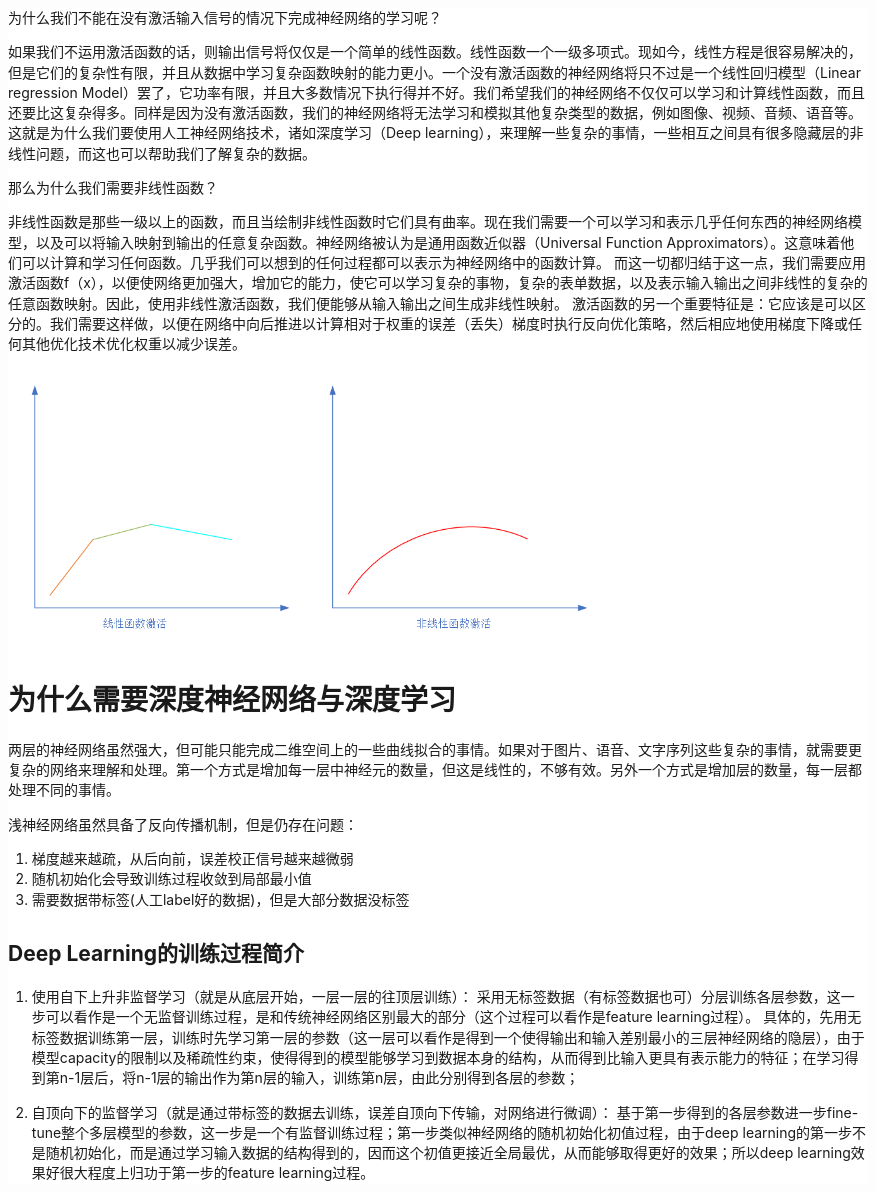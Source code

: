 为什么我们不能在没有激活输入信号的情况下完成神经网络的学习呢？

如果我们不运用激活函数的话，则输出信号将仅仅是一个简单的线性函数。线性函数一个一级多项式。现如今，线性方程是很容易解决的，但是它们的复杂性有限，并且从数据中学习复杂函数映射的能力更小。一个没有激活函数的神经网络将只不过是一个线性回归模型（Linear regression Model）罢了，它功率有限，并且大多数情况下执行得并不好。我们希望我们的神经网络不仅仅可以学习和计算线性函数，而且还要比这复杂得多。同样是因为没有激活函数，我们的神经网络将无法学习和模拟其他复杂类型的数据，例如图像、视频、音频、语音等。这就是为什么我们要使用人工神经网络技术，诸如深度学习（Deep learning），来理解一些复杂的事情，一些相互之间具有很多隐藏层的非线性问题，而这也可以帮助我们了解复杂的数据。

那么为什么我们需要非线性函数？

非线性函数是那些一级以上的函数，而且当绘制非线性函数时它们具有曲率。现在我们需要一个可以学习和表示几乎任何东西的神经网络模型，以及可以将输入映射到输出的任意复杂函数。神经网络被认为是通用函数近似器（Universal Function Approximators）。这意味着他们可以计算和学习任何函数。几乎我们可以想到的任何过程都可以表示为神经网络中的函数计算。
而这一切都归结于这一点，我们需要应用激活函数f（x），以便使网络更加强大，增加它的能力，使它可以学习复杂的事物，复杂的表单数据，以及表示输入输出之间非线性的复杂的任意函数映射。因此，使用非线性激活函数，我们便能够从输入输出之间生成非线性映射。
激活函数的另一个重要特征是：它应该是可以区分的。我们需要这样做，以便在网络中向后推进以计算相对于权重的误差（丢失）梯度时执行反向优化策略，然后相应地使用梯度下降或任何其他优化技术优化权重以减少误差。

<img src=".\Images\1-Linearvsactivation.png" width="600">

# 为什么需要深度神经网络与深度学习

两层的神经网络虽然强大，但可能只能完成二维空间上的一些曲线拟合的事情。如果对于图片、语音、文字序列这些复杂的事情，就需要更复杂的网络来理解和处理。第一个方式是增加每一层中神经元的数量，但这是线性的，不够有效。另外一个方式是增加层的数量，每一层都处理不同的事情。

浅神经网络虽然具备了反向传播机制，但是仍存在问题：
1. 梯度越来越疏，从后向前，误差校正信号越来越微弱
2. 随机初始化会导致训练过程收敛到局部最小值
3. 需要数据带标签(人工label好的数据)，但是大部分数据没标签

## Deep Learning的训练过程简介

1. 使用自下上升非监督学习（就是从底层开始，一层一层的往顶层训练）：
   采用无标签数据（有标签数据也可）分层训练各层参数，这一步可以看作是一个无监督训练过程，是和传统神经网络区别最大的部分（这个过程可以看作是feature learning过程）。
   具体的，先用无标签数据训练第一层，训练时先学习第一层的参数（这一层可以看作是得到一个使得输出和输入差别最小的三层神经网络的隐层），由于模型capacity的限制以及稀疏性约束，使得得到的模型能够学习到数据本身的结构，从而得到比输入更具有表示能力的特征；在学习得到第n-1层后，将n-1层的输出作为第n层的输入，训练第n层，由此分别得到各层的参数；

2. 自顶向下的监督学习（就是通过带标签的数据去训练，误差自顶向下传输，对网络进行微调）：
   基于第一步得到的各层参数进一步fine-tune整个多层模型的参数，这一步是一个有监督训练过程；第一步类似神经网络的随机初始化初值过程，由于deep learning的第一步不是随机初始化，而是通过学习输入数据的结构得到的，因而这个初值更接近全局最优，从而能够取得更好的效果；所以deep learning效果好很大程度上归功于第一步的feature learning过程。
